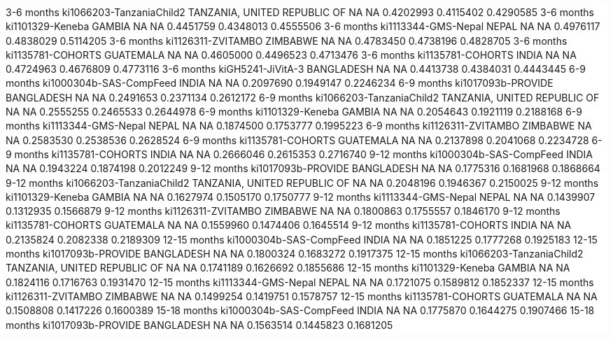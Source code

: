 3-6 months     ki1066203-TanzaniaChild2   TANZANIA, UNITED REPUBLIC OF   NA                   NA                0.4202993   0.4115402   0.4290585
3-6 months     ki1101329-Keneba           GAMBIA                         NA                   NA                0.4451759   0.4348013   0.4555506
3-6 months     ki1113344-GMS-Nepal        NEPAL                          NA                   NA                0.4976117   0.4838029   0.5114205
3-6 months     ki1126311-ZVITAMBO         ZIMBABWE                       NA                   NA                0.4783450   0.4738196   0.4828705
3-6 months     ki1135781-COHORTS          GUATEMALA                      NA                   NA                0.4605000   0.4496523   0.4713476
3-6 months     ki1135781-COHORTS          INDIA                          NA                   NA                0.4724963   0.4676809   0.4773116
3-6 months     kiGH5241-JiVitA-3          BANGLADESH                     NA                   NA                0.4413738   0.4384031   0.4443445
6-9 months     ki1000304b-SAS-CompFeed    INDIA                          NA                   NA                0.2097690   0.1949147   0.2246234
6-9 months     ki1017093b-PROVIDE         BANGLADESH                     NA                   NA                0.2491653   0.2371134   0.2612172
6-9 months     ki1066203-TanzaniaChild2   TANZANIA, UNITED REPUBLIC OF   NA                   NA                0.2555255   0.2465533   0.2644978
6-9 months     ki1101329-Keneba           GAMBIA                         NA                   NA                0.2054643   0.1921119   0.2188168
6-9 months     ki1113344-GMS-Nepal        NEPAL                          NA                   NA                0.1874500   0.1753777   0.1995223
6-9 months     ki1126311-ZVITAMBO         ZIMBABWE                       NA                   NA                0.2583530   0.2538536   0.2628524
6-9 months     ki1135781-COHORTS          GUATEMALA                      NA                   NA                0.2137898   0.2041068   0.2234728
6-9 months     ki1135781-COHORTS          INDIA                          NA                   NA                0.2666046   0.2615353   0.2716740
9-12 months    ki1000304b-SAS-CompFeed    INDIA                          NA                   NA                0.1943224   0.1874198   0.2012249
9-12 months    ki1017093b-PROVIDE         BANGLADESH                     NA                   NA                0.1775316   0.1681968   0.1868664
9-12 months    ki1066203-TanzaniaChild2   TANZANIA, UNITED REPUBLIC OF   NA                   NA                0.2048196   0.1946367   0.2150025
9-12 months    ki1101329-Keneba           GAMBIA                         NA                   NA                0.1627974   0.1505170   0.1750777
9-12 months    ki1113344-GMS-Nepal        NEPAL                          NA                   NA                0.1439907   0.1312935   0.1566879
9-12 months    ki1126311-ZVITAMBO         ZIMBABWE                       NA                   NA                0.1800863   0.1755557   0.1846170
9-12 months    ki1135781-COHORTS          GUATEMALA                      NA                   NA                0.1559960   0.1474406   0.1645514
9-12 months    ki1135781-COHORTS          INDIA                          NA                   NA                0.2135824   0.2082338   0.2189309
12-15 months   ki1000304b-SAS-CompFeed    INDIA                          NA                   NA                0.1851225   0.1777268   0.1925183
12-15 months   ki1017093b-PROVIDE         BANGLADESH                     NA                   NA                0.1800324   0.1683272   0.1917375
12-15 months   ki1066203-TanzaniaChild2   TANZANIA, UNITED REPUBLIC OF   NA                   NA                0.1741189   0.1626692   0.1855686
12-15 months   ki1101329-Keneba           GAMBIA                         NA                   NA                0.1824116   0.1716763   0.1931470
12-15 months   ki1113344-GMS-Nepal        NEPAL                          NA                   NA                0.1721075   0.1589812   0.1852337
12-15 months   ki1126311-ZVITAMBO         ZIMBABWE                       NA                   NA                0.1499254   0.1419751   0.1578757
12-15 months   ki1135781-COHORTS          GUATEMALA                      NA                   NA                0.1508808   0.1417226   0.1600389
15-18 months   ki1000304b-SAS-CompFeed    INDIA                          NA                   NA                0.1775870   0.1644275   0.1907466
15-18 months   ki1017093b-PROVIDE         BANGLADESH                     NA                   NA                0.1563514   0.1445823   0.1681205